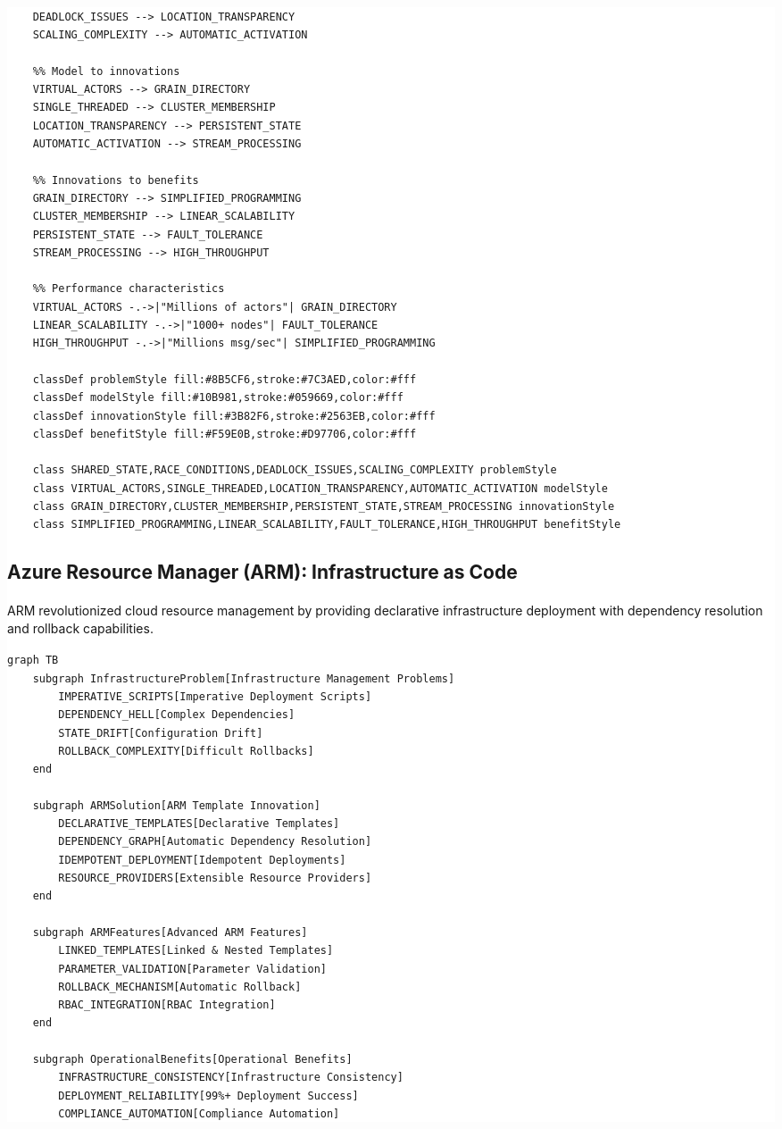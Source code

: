 ```mermaid
    DEADLOCK_ISSUES --> LOCATION_TRANSPARENCY
    SCALING_COMPLEXITY --> AUTOMATIC_ACTIVATION

    %% Model to innovations
    VIRTUAL_ACTORS --> GRAIN_DIRECTORY
    SINGLE_THREADED --> CLUSTER_MEMBERSHIP
    LOCATION_TRANSPARENCY --> PERSISTENT_STATE
    AUTOMATIC_ACTIVATION --> STREAM_PROCESSING

    %% Innovations to benefits
    GRAIN_DIRECTORY --> SIMPLIFIED_PROGRAMMING
    CLUSTER_MEMBERSHIP --> LINEAR_SCALABILITY
    PERSISTENT_STATE --> FAULT_TOLERANCE
    STREAM_PROCESSING --> HIGH_THROUGHPUT

    %% Performance characteristics
    VIRTUAL_ACTORS -.->|"Millions of actors"| GRAIN_DIRECTORY
    LINEAR_SCALABILITY -.->|"1000+ nodes"| FAULT_TOLERANCE
    HIGH_THROUGHPUT -.->|"Millions msg/sec"| SIMPLIFIED_PROGRAMMING

    classDef problemStyle fill:#8B5CF6,stroke:#7C3AED,color:#fff
    classDef modelStyle fill:#10B981,stroke:#059669,color:#fff
    classDef innovationStyle fill:#3B82F6,stroke:#2563EB,color:#fff
    classDef benefitStyle fill:#F59E0B,stroke:#D97706,color:#fff

    class SHARED_STATE,RACE_CONDITIONS,DEADLOCK_ISSUES,SCALING_COMPLEXITY problemStyle
    class VIRTUAL_ACTORS,SINGLE_THREADED,LOCATION_TRANSPARENCY,AUTOMATIC_ACTIVATION modelStyle
    class GRAIN_DIRECTORY,CLUSTER_MEMBERSHIP,PERSISTENT_STATE,STREAM_PROCESSING innovationStyle
    class SIMPLIFIED_PROGRAMMING,LINEAR_SCALABILITY,FAULT_TOLERANCE,HIGH_THROUGHPUT benefitStyle
```

## Azure Resource Manager (ARM): Infrastructure as Code

ARM revolutionized cloud resource management by providing declarative infrastructure deployment with dependency resolution and rollback capabilities.

```mermaid
graph TB
    subgraph InfrastructureProblem[Infrastructure Management Problems]
        IMPERATIVE_SCRIPTS[Imperative Deployment Scripts]
        DEPENDENCY_HELL[Complex Dependencies]
        STATE_DRIFT[Configuration Drift]
        ROLLBACK_COMPLEXITY[Difficult Rollbacks]
    end

    subgraph ARMSolution[ARM Template Innovation]
        DECLARATIVE_TEMPLATES[Declarative Templates]
        DEPENDENCY_GRAPH[Automatic Dependency Resolution]
        IDEMPOTENT_DEPLOYMENT[Idempotent Deployments]
        RESOURCE_PROVIDERS[Extensible Resource Providers]
    end

    subgraph ARMFeatures[Advanced ARM Features]
        LINKED_TEMPLATES[Linked & Nested Templates]
        PARAMETER_VALIDATION[Parameter Validation]
        ROLLBACK_MECHANISM[Automatic Rollback]
        RBAC_INTEGRATION[RBAC Integration]
    end

    subgraph OperationalBenefits[Operational Benefits]
        INFRASTRUCTURE_CONSISTENCY[Infrastructure Consistency]
        DEPLOYMENT_RELIABILITY[99%+ Deployment Success]
        COMPLIANCE_AUTOMATION[Compliance Automation]
```